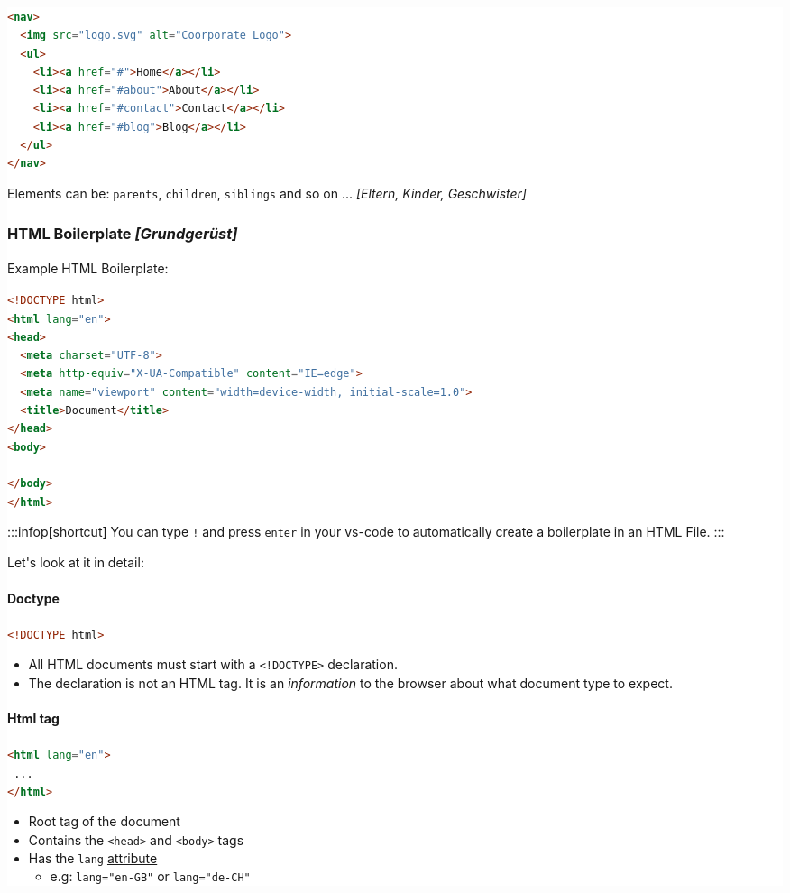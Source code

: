 ```html
<nav>
  <img src="logo.svg" alt="Coorporate Logo">
  <ul>
    <li><a href="#">Home</a></li>
    <li><a href="#about">About</a></li>
    <li><a href="#contact">Contact</a></li>
    <li><a href="#blog">Blog</a></li>
  </ul>
</nav>
```

Elements can be: `parents`, `children`, `siblings` and so on ...
*[Eltern, Kinder, Geschwister]*

### HTML Boilerplate *[Grundgerüst]*
Example HTML Boilerplate: 
```html
<!DOCTYPE html>
<html lang="en">
<head>
  <meta charset="UTF-8">
  <meta http-equiv="X-UA-Compatible" content="IE=edge">
  <meta name="viewport" content="width=device-width, initial-scale=1.0">
  <title>Document</title>
</head>
<body>
  
</body>
</html>
```
:::infop[shortcut]
You can type `!` and press `enter` in your vs-code to automatically create a boilerplate in an HTML File.
:::


Let's look at it in detail:
#### Doctype
```html
<!DOCTYPE html>
```

* All HTML documents must start with a `<!DOCTYPE>` declaration.
* The declaration is not an HTML tag. It is an *information* to the browser about what document type to expect.

 
#### Html tag
```html
<html lang="en">
 ...
</html>
```
* Root tag of the document
* Contains the `<head>` and `<body>` tags 
* Has the `lang` [attribute](https://developer.mozilla.org/en-US/docs/Web/HTML/Global_attributes/lang) 
  * e.g: `lang="en-GB"` or `lang="de-CH"`
